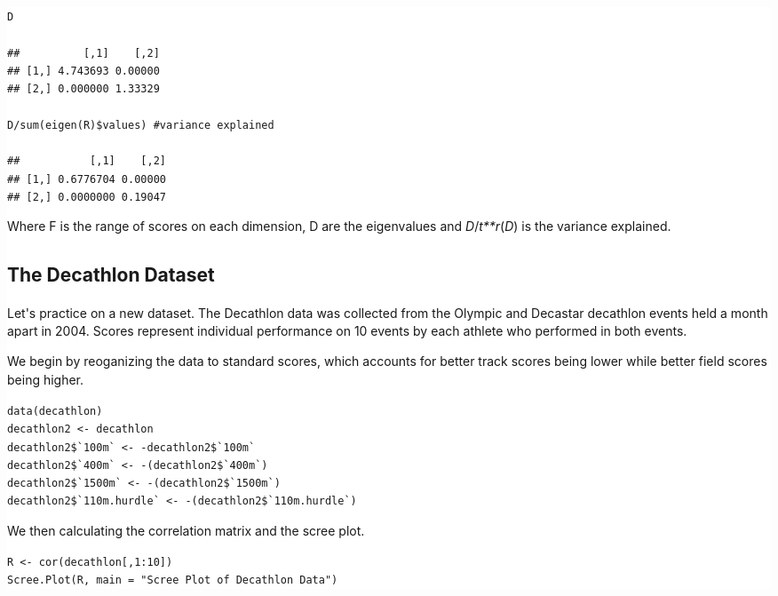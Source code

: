     D

    ##          [,1]    [,2]
    ## [1,] 4.743693 0.00000
    ## [2,] 0.000000 1.33329

    D/sum(eigen(R)$values) #variance explained

    ##           [,1]    [,2]
    ## [1,] 0.6776704 0.00000
    ## [2,] 0.0000000 0.19047

Where F is the range of scores on each dimension, D are the eigenvalues
and *D*/*t**r*(*D*) is the variance explained.

The Decathlon Dataset
---------------------

Let's practice on a new dataset. The Decathlon data was collected from
the Olympic and Decastar decathlon events held a month apart in 2004.
Scores represent individual performance on 10 events by each athlete who
performed in both events.

We begin by reoganizing the data to standard scores, which accounts for
better track scores being lower while better field scores being higher.

    data(decathlon)
    decathlon2 <- decathlon
    decathlon2$`100m` <- -decathlon2$`100m`
    decathlon2$`400m` <- -(decathlon2$`400m`)
    decathlon2$`1500m` <- -(decathlon2$`1500m`)
    decathlon2$`110m.hurdle` <- -(decathlon2$`110m.hurdle`)

We then calculating the correlation matrix and the scree plot.

    R <- cor(decathlon[,1:10])
    Scree.Plot(R, main = "Scree Plot of Decathlon Data")
